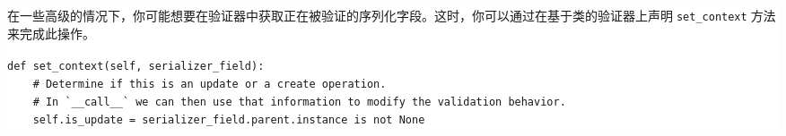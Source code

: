 在一些高级的情况下，你可能想要在验证器中获取正在被验证的序列化字段。这时，你可以通过在基于类的验证器上声明 `set_context` 方法来完成此操作。

```
def set_context(self, serializer_field):
    # Determine if this is an update or a create operation.
    # In `__call__` we can then use that information to modify the validation behavior.
    self.is_update = serializer_field.parent.instance is not None
```